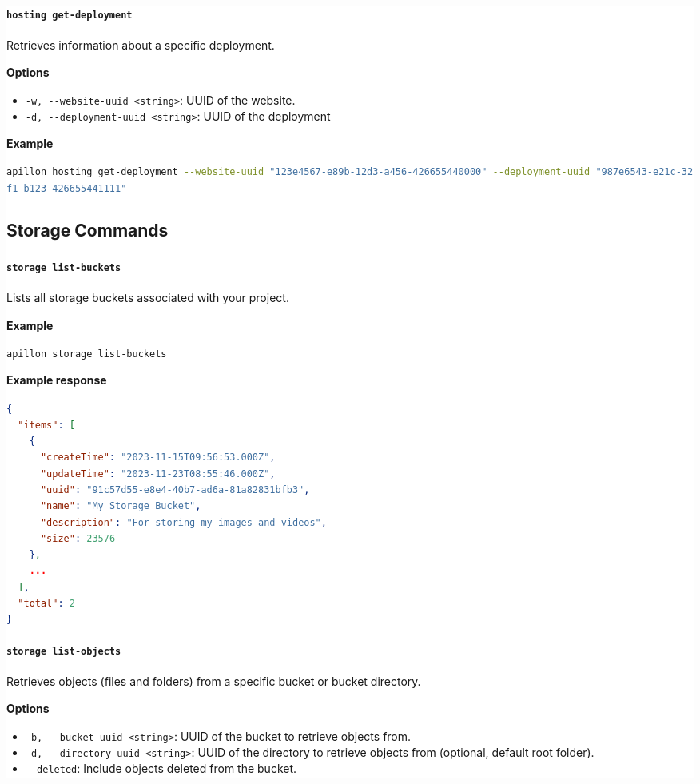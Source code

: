 #### `hosting get-deployment`

Retrieves information about a specific deployment.

**Options**

- `-w, --website-uuid <string>`: UUID of the website.
- `-d, --deployment-uuid <string>`: UUID of the deployment

**Example**

```sh
apillon hosting get-deployment --website-uuid "123e4567-e89b-12d3-a456-426655440000" --deployment-uuid "987e6543-e21c-32f1-b123-426655441111"
```

## Storage Commands

#### `storage list-buckets`

Lists all storage buckets associated with your project.

**Example**

```sh
apillon storage list-buckets
```

**Example response**

```json
{
  "items": [
    {
      "createTime": "2023-11-15T09:56:53.000Z",
      "updateTime": "2023-11-23T08:55:46.000Z",
      "uuid": "91c57d55-e8e4-40b7-ad6a-81a82831bfb3",
      "name": "My Storage Bucket",
      "description": "For storing my images and videos",
      "size": 23576
    },
    ...
  ],
  "total": 2
}
```

#### `storage list-objects`

Retrieves objects (files and folders) from a specific bucket or bucket directory.

**Options**

- `-b, --bucket-uuid <string>`: UUID of the bucket to retrieve objects from.
- `-d, --directory-uuid <string>`: UUID of the directory to retrieve objects from (optional, default root folder).
- `--deleted`: Include objects deleted from the bucket.
